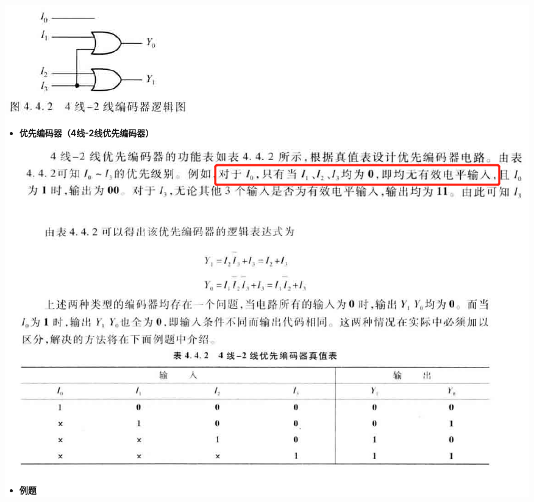   ![image-20200619162000856](.\数电.assets\image-20200619162000856.png)

- **优先编码器（4线-2线优先编码器）**

  ![image-20200619162159091](.\数电.assets\image-20200619162159091.png)

  ![image-20200619162105924](.\数电.assets\image-20200619162105924.png)

- **例题**
